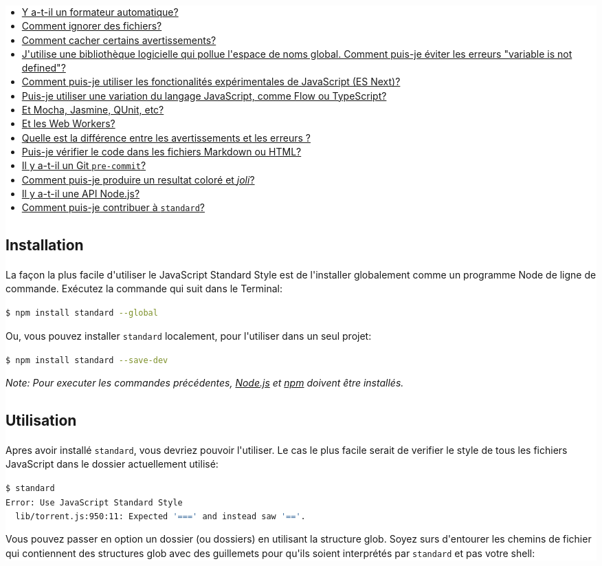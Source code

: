  - [Y a-t-il un formateur automatique?](#y-a-t-il-un-formateur-automatique)
  - [Comment ignorer des fichiers?](#comment-ignorer-des-fichiers)
  - [Comment cacher certains avertissements?](#comment-cacher-certains-avertissements)
  - [J'utilise une bibliothèque logicielle qui pollue l'espace de noms global. Comment puis-je éviter les erreurs "variable is not defined"?](#jutilise-une-bibliothèque-logicielle-qui-pollue-lespace-de-noms-global-comment-puis-je-éviter-les-erreurs-variable-is-not-defined)
  - [Comment puis-je utiliser les fonctionalités expérimentales de JavaScript (ES Next)?](#comment-puis-je-utiliser-les-fonctionalités-expérimentales-de-javascriptes-next)
  - [Puis-je utiliser une variation du langage JavaScript, comme Flow ou TypeScript?](#puis-je-utiliser-une-variation-du-langage-javascript-comme-flow-ou-typescript)
  - [Et Mocha, Jasmine, QUnit, etc?](#et-mocha-jasmine-qunit-etc)
  - [Et les Web Workers?](#et-les-web-workers)
  - [Quelle est la différence entre les avertissements et les erreurs ?](#quelle-est-la-différence-entre-les-avertissements-et-les-erreurs-)
  - [Puis-je vérifier le code dans les fichiers Markdown ou HTML?](#puis-je-vérifier-le-code-dans-les-fichiers-markdown-ou-html)
  - [Il y a-t-il un Git `pre-commit`?](#il-y-a-t-il-un-git-pre-commit)
  - [Comment puis-je produire un resultat coloré et _joli_?](#comment-puis-je-produire-un-resultat-coloré-et-joli)
  - [Il y a-t-il une API Node.js?](#il-y-a-t-il-une-api-nodejs)
  - [Comment puis-je contribuer à `standard`?](#comment-puis-je-contribuer-a-standard)

## Installation

La façon la plus facile d'utiliser le JavaScript Standard Style est de l'installer globalement comme un programme Node de ligne de commande. Exécutez la commande qui suit dans le Terminal:

```bash
$ npm install standard --global
```

Ou, vous pouvez installer `standard` localement, pour l'utiliser dans un seul projet:

```bash
$ npm install standard --save-dev
```

_Note: Pour executer les commandes précédentes, [Node.js](http://nodejs.org) et [npm](https://npmjs.com) doivent être installés._

## Utilisation

Apres avoir installé `standard`, vous devriez pouvoir l'utiliser. Le cas le plus facile serait de verifier le style de tous les fichiers JavaScript dans le dossier actuellement utilisé:

```bash
$ standard
Error: Use JavaScript Standard Style
  lib/torrent.js:950:11: Expected '===' and instead saw '=='.
```

Vous pouvez passer en option un dossier (ou dossiers) en utilisant la structure glob. Soyez surs d'entourer les chemins de fichier qui contiennent des structures glob avec des guillemets pour qu'ils soient interprétés par `standard` et pas votre shell:
